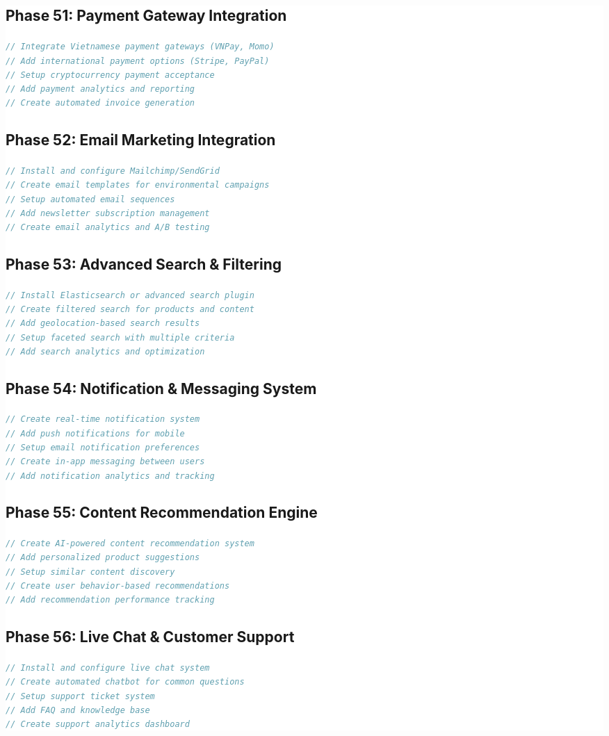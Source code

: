 ## Phase 51: Payment Gateway Integration
```php
// Integrate Vietnamese payment gateways (VNPay, Momo)
// Add international payment options (Stripe, PayPal)
// Setup cryptocurrency payment acceptance
// Add payment analytics and reporting
// Create automated invoice generation
```

## Phase 52: Email Marketing Integration
```php
// Install and configure Mailchimp/SendGrid
// Create email templates for environmental campaigns
// Setup automated email sequences
// Add newsletter subscription management
// Create email analytics and A/B testing
```

## Phase 53: Advanced Search & Filtering
```php
// Install Elasticsearch or advanced search plugin
// Create filtered search for products and content
// Add geolocation-based search results
// Setup faceted search with multiple criteria
// Add search analytics and optimization
```

## Phase 54: Notification & Messaging System
```php
// Create real-time notification system
// Add push notifications for mobile
// Setup email notification preferences
// Create in-app messaging between users
// Add notification analytics and tracking
```

## Phase 55: Content Recommendation Engine
```php
// Create AI-powered content recommendation system
// Add personalized product suggestions
// Setup similar content discovery
// Create user behavior-based recommendations
// Add recommendation performance tracking
```

## Phase 56: Live Chat & Customer Support
```php
// Install and configure live chat system
// Create automated chatbot for common questions
// Setup support ticket system
// Add FAQ and knowledge base
// Create support analytics dashboard
```
